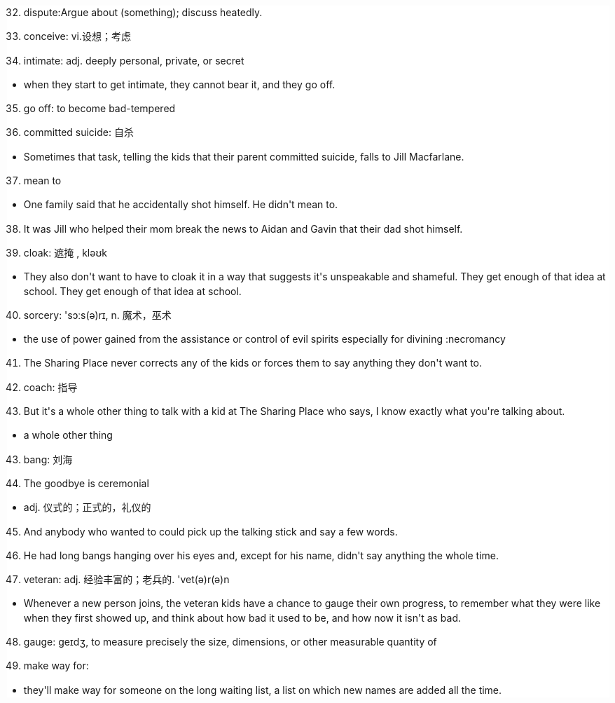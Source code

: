 32. dispute:Argue about (something); discuss heatedly.

33. conceive: vi.设想；考虑

34. intimate: adj. deeply personal, private, or secret

  - when they start to get intimate, they cannot bear it, and they go off.

35. go off: to become bad-tempered

36. committed suicide: 自杀

  - Sometimes that task, telling the kids that their parent committed suicide, falls to Jill Macfarlane. 

37. mean to

  - One family said that he accidentally shot himself. He didn't mean to.

38. It was Jill who helped their mom break the news to Aidan and Gavin that their dad shot himself. 

39. cloak: 遮掩 , kləʊk

  - They also don't want to have to cloak it in a way that suggests it's unspeakable and shameful. They get enough of that idea at school. They get enough of that idea at school.

40. sorcery: 'sɔːs(ə)rɪ, n. 魔术，巫术

  - the use of power gained from the assistance or control of evil spirits especially for divining :necromancy

41. The Sharing Place never corrects any of the kids or forces them to say anything they don't want to.

42. coach: 指导

43. But it's a whole other thing to talk with a kid at The Sharing Place who says, I know exactly what you're talking about.

  - a whole other thing

43. bang: 刘海

44. The goodbye is ceremonial

  - adj. 仪式的；正式的，礼仪的

45.  And anybody who wanted to could pick up the talking stick and say a few words.

46. He had long bangs hanging over his eyes and, except for his name, didn't say anything the whole time.

47. veteran: adj. 经验丰富的；老兵的. 'vet(ə)r(ə)n

  - Whenever a new person joins, the veteran kids have a chance to gauge their own progress, to remember what they were like when they first showed up, and think about how bad it used to be, and how now it isn't as bad. 

48. gauge: geɪdʒ, to measure precisely the size, dimensions, or other measurable quantity of

49. make way for:

  - they'll make way for someone on the long waiting list, a list on which new names are added all the time. 

  